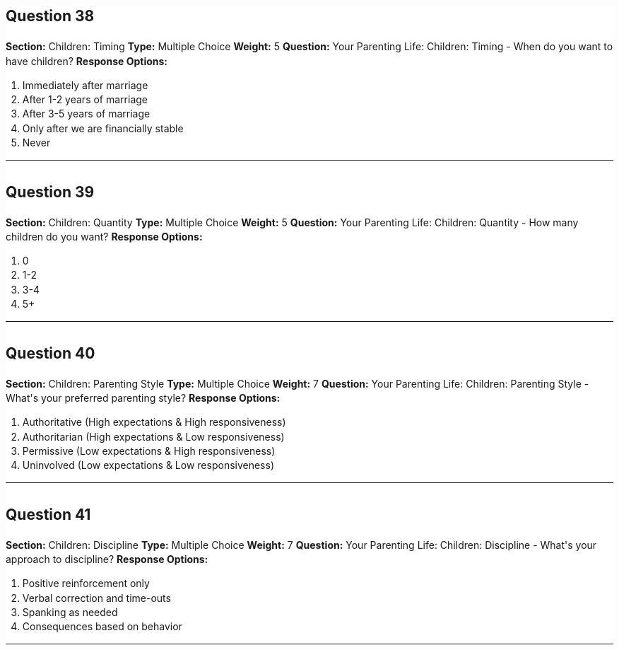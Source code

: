
## Question 38
**Section:** Children: Timing
**Type:** Multiple Choice
**Weight:** 5
**Question:** Your Parenting Life: Children: Timing - When do you want to have children?
**Response Options:**
1. Immediately after marriage
2. After 1-2 years of marriage
3. After 3-5 years of marriage
4. Only after we are financially stable
5. Never

---

## Question 39
**Section:** Children: Quantity
**Type:** Multiple Choice
**Weight:** 5
**Question:** Your Parenting Life: Children: Quantity - How many children do you want?
**Response Options:**
1. 0
2. 1-2
3. 3-4
4. 5+

---

## Question 40
**Section:** Children: Parenting Style
**Type:** Multiple Choice
**Weight:** 7
**Question:** Your Parenting Life: Children: Parenting Style - What's your preferred parenting style?
**Response Options:**
1. Authoritative (High expectations & High responsiveness)
2. Authoritarian (High expectations & Low responsiveness)
3. Permissive (Low expectations & High responsiveness)
4. Uninvolved (Low expectations & Low responsiveness)

---

## Question 41
**Section:** Children: Discipline
**Type:** Multiple Choice
**Weight:** 7
**Question:** Your Parenting Life: Children: Discipline - What's your approach to discipline?
**Response Options:**
1. Positive reinforcement only
2. Verbal correction and time-outs
3. Spanking as needed
4. Consequences based on behavior

---